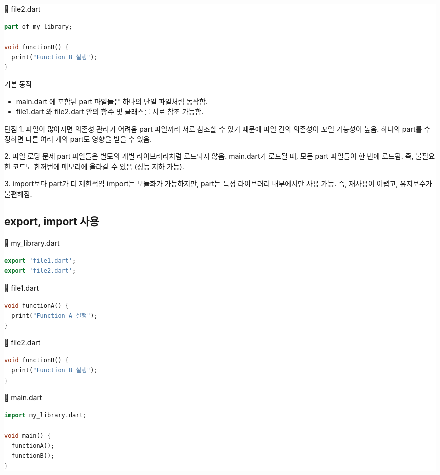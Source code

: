 📂 file2.dart

```dart
part of my_library;

void functionB() {
  print("Function B 실행");
}
```

기본 동작

- main.dart 에 포함된 part 파일들은 하나의 단일 파일처럼 동작함.
- file1.dart 와 file2.dart 안의 함수 및 클래스를 서로 참조 가능함.

단점
1️. 파일이 많아지면 의존성 관리가 어려움
part 파일끼리 서로 참조할 수 있기 때문에 파일 간의 의존성이 꼬일 가능성이 높음.
하나의 part를 수정하면 다른 여러 개의 part도 영향을 받을 수 있음.

2️. 파일 로딩 문제
part 파일들은 별도의 개별 라이브러리처럼 로드되지 않음.
main.dart가 로드될 때, 모든 part 파일들이 한 번에 로드됨.
즉, 불필요한 코드도 한꺼번에 메모리에 올라갈 수 있음 (성능 저하 가능).

3️. import보다 part가 더 제한적임
import는 모듈화가 가능하지만, part는 특정 라이브러리 내부에서만 사용 가능.
즉, 재사용이 어렵고, 유지보수가 불편해짐.

## export, import 사용

📂 my_library.dart

```dart
export 'file1.dart';
export 'file2.dart';
```

📂 file1.dart

```dart
void functionA() {
  print("Function A 실행");
}
```

📂 file2.dart

```dart
void functionB() {
  print("Function B 실행");
}
```

📂 main.dart

```dart
import my_library.dart;

void main() {
  functionA();
  functionB();
}
```
